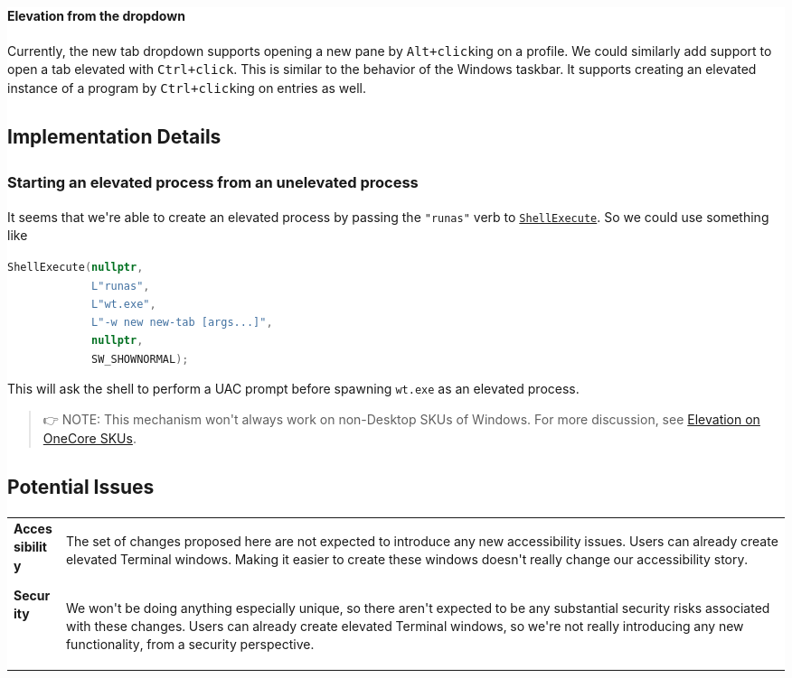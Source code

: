 #### Elevation from the dropdown

Currently, the new tab dropdown supports opening a new pane by
<kbd>Alt+click</kbd>ing on a profile. We could similarly add support to open a
tab elevated with <kbd>Ctrl+click</kbd>. This is similar to the behavior of the
Windows taskbar. It supports creating an elevated instance of a program by
<kbd>Ctrl+click</kbd>ing on entries as well.

## Implementation Details

### Starting an elevated process from an unelevated process

It seems that we're able to create an elevated process by passing the `"runas"`
verb to
[`ShellExecute`](https://docs.microsoft.com/en-us/windows/win32/api/shellapi/nf-shellapi-shellexecutea).
So we could use something like

```c++
ShellExecute(nullptr,
             L"runas",
             L"wt.exe",
             L"-w new new-tab [args...]",
             nullptr,
             SW_SHOWNORMAL);
```

This will ask the shell to perform a UAC prompt before spawning `wt.exe` as an
elevated process.

> 👉 NOTE: This mechanism won't always work on non-Desktop SKUs of Windows. For
> more discussion, see [Elevation on OneCore SKUs](#Elevation-on-OneCore-SKUs).

## Potential Issues

<table>
<tr>
<td><strong>Accessibility</strong></td>
<td>

The set of changes proposed here are not expected to introduce any new
accessibility issues. Users can already create elevated Terminal windows. Making
it easier to create these windows doesn't really change our accessibility story.

</td>
</tr>
<tr>
<td><strong>Security</strong></td>
<td>

We won't be doing anything especially unique, so there aren't expected to be any
substantial security risks associated with these changes. Users can already
create elevated Terminal windows, so we're not really introducing any new
functionality, from a security perspective.


[#632]: https://github.com/microsoft/terminal/issues/632
[#1032]: https://github.com/microsoft/terminal/issues/1032
[#1571]: https://github.com/microsoft/terminal/issues/1571
[#1939]: https://github.com/microsoft/terminal/issues/1939
[#3062]: https://github.com/microsoft/terminal/issues/3062
[#3327]: https://github.com/microsoft/terminal/issues/3327
[#3637]: https://github.com/microsoft/terminal/issues/3637
[#4472]: https://github.com/microsoft/terminal/issues/4472
[#5000]: https://github.com/microsoft/terminal/issues/5000
[#7972]: https://github.com/microsoft/terminal/pull/7972
[#8311]: https://github.com/microsoft/terminal/issues/8311
[#8345]: https://github.com/microsoft/terminal/issues/8345
[#8514]: https://github.com/microsoft/terminal/issues/8514
[#10276]: https://github.com/microsoft/terminal/issues/10276
[Process Model 2.0 Spec]: https://github.com/microsoft/terminal/blob/main/doc/specs/%235000%20-%20Process%20Model%202.0.md
[Configuration object for profiles]: https://github.com/microsoft/terminal/blob/main/doc/specs/Configuration%20object%20for%20profiles.md
[Session Management Spec]: https://github.com/microsoft/terminal/blob/main/doc/specs/%234472%20-%20Windows%20Terminal%20Session%20Management.md
[The Old New Thing: How can I launch an unelevated process from my elevated process, redux]: https://devblogs.microsoft.com/oldnewthing/20190425-00/?p=102443
[Workspace Trust]: https://code.visualstudio.com/docs/editor/workspace-trust